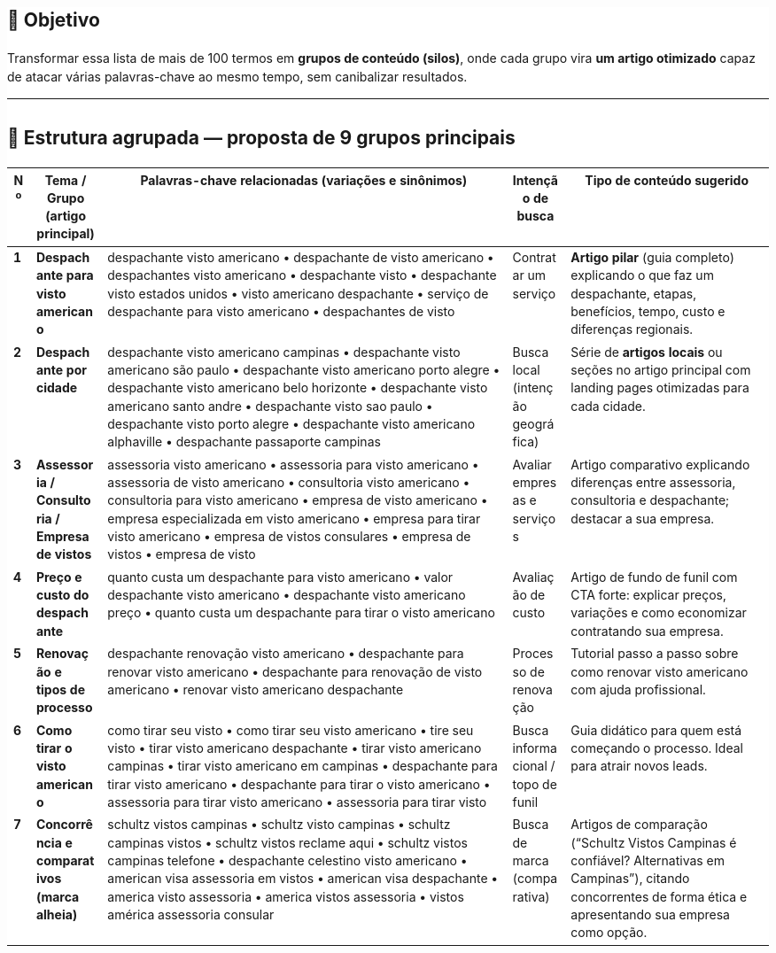 ## 🎯 Objetivo

Transformar essa lista de mais de 100 termos em **grupos de conteúdo (silos)**,
onde cada grupo vira **um artigo otimizado** capaz de atacar várias palavras-chave ao mesmo tempo, sem canibalizar resultados.

---

## 🧩 Estrutura agrupada — proposta de 9 grupos principais

| Nº    | Tema / Grupo (artigo principal)                                     | Palavras-chave relacionadas (variações e sinônimos)                                                                                                                                                                                                                                                                                                      | Intenção de busca                   | Tipo de conteúdo sugerido                                                                                                                                           |
| ----- | ------------------------------------------------------------------- | -------------------------------------------------------------------------------------------------------------------------------------------------------------------------------------------------------------------------------------------------------------------------------------------------------------------------------------------------------- | ----------------------------------- | ------------------------------------------------------------------------------------------------------------------------------------------------------------------- |
| **1** | **Despachante para visto americano**                                | despachante visto americano • despachante de visto americano • despachantes visto americano • despachante visto • despachante visto estados unidos • visto americano despachante • serviço de despachante para visto americano • despachantes de visto                                                                                                   | Contratar um serviço                | **Artigo pilar** (guia completo) explicando o que faz um despachante, etapas, benefícios, tempo, custo e diferenças regionais.                                      |
| **2** | **Despachante por cidade**                                          | despachante visto americano campinas • despachante visto americano são paulo • despachante visto americano porto alegre • despachante visto americano belo horizonte • despachante visto americano santo andre • despachante visto sao paulo • despachante visto porto alegre • despachante visto americano alphaville • despachante passaporte campinas | Busca local (intenção geográfica)   | Série de **artigos locais** ou seções no artigo principal com landing pages otimizadas para cada cidade.                                                            |
| **3** | **Assessoria / Consultoria / Empresa de vistos**                    | assessoria visto americano • assessoria para visto americano • assessoria de visto americano • consultoria visto americano • consultoria para visto americano • empresa de visto americano • empresa especializada em visto americano • empresa para tirar visto americano • empresa de vistos consulares • empresa de vistos • empresa de visto         | Avaliar empresas e serviços         | Artigo comparativo explicando diferenças entre assessoria, consultoria e despachante; destacar a sua empresa.                                                       |
| **4** | **Preço e custo do despachante**                                    | quanto custa um despachante para visto americano • valor despachante visto americano • despachante visto americano preço • quanto custa um despachante para tirar o visto americano                                                                                                                                                                      | Avaliação de custo                  | Artigo de fundo de funil com CTA forte: explicar preços, variações e como economizar contratando sua empresa.                                                       |
| **5** | **Renovação e tipos de processo**                                   | despachante renovação visto americano • despachante para renovar visto americano • despachante para renovação de visto americano • renovar visto americano despachante                                                                                                                                                                                   | Processo de renovação               | Tutorial passo a passo sobre como renovar visto americano com ajuda profissional.                                                                                   |
| **6** | **Como tirar o visto americano**                                    | como tirar seu visto • como tirar seu visto americano • tire seu visto • tirar visto americano despachante • tirar visto americano campinas • tirar visto americano em campinas • despachante para tirar visto americano • despachante para tirar o visto americano • assessoria para tirar visto americano • assessoria para tirar visto                | Busca informacional / topo de funil | Guia didático para quem está começando o processo. Ideal para atrair novos leads.                                                                                   |
| **7** | **Concorrência e comparativos (marca alheia)**                      | schultz vistos campinas • schultz visto campinas • schultz campinas vistos • schultz vistos reclame aqui • schultz vistos campinas telefone • despachante celestino visto americano • american visa assessoria em vistos • american visa despachante • america visto assessoria • america vistos assessoria • vistos américa assessoria consular         | Busca de marca (comparativa)        | Artigos de comparação (“Schultz Vistos Campinas é confiável? Alternativas em Campinas”), citando concorrentes de forma ética e apresentando sua empresa como opção. |